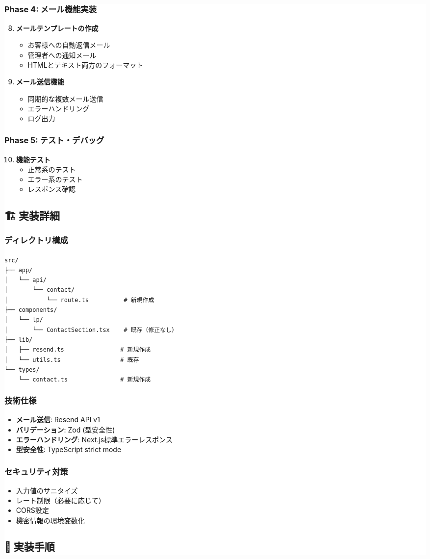 ### Phase 4: メール機能実装
8. **メールテンプレートの作成**
   - お客様への自動返信メール
   - 管理者への通知メール
   - HTMLとテキスト両方のフォーマット

9. **メール送信機能**
   - 同期的な複数メール送信
   - エラーハンドリング
   - ログ出力

### Phase 5: テスト・デバッグ
10. **機能テスト**
    - 正常系のテスト
    - エラー系のテスト
    - レスポンス確認

## 🏗️ 実装詳細

### ディレクトリ構成
```
src/
├── app/
│   └── api/
│       └── contact/
│           └── route.ts          # 新規作成
├── components/
│   └── lp/
│       └── ContactSection.tsx    # 既存（修正なし）
├── lib/
│   ├── resend.ts                # 新規作成
│   └── utils.ts                 # 既存
└── types/
    └── contact.ts               # 新規作成
```

### 技術仕様
- **メール送信**: Resend API v1
- **バリデーション**: Zod (型安全性)
- **エラーハンドリング**: Next.js標準エラーレスポンス
- **型安全性**: TypeScript strict mode

### セキュリティ対策
- 入力値のサニタイズ
- レート制限（必要に応じて）
- CORS設定
- 機密情報の環境変数化

## 📝 実装手順
